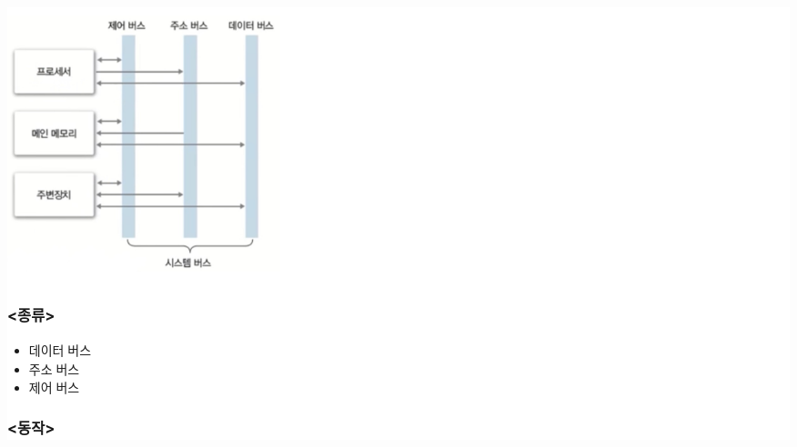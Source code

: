 <img src="./images/chapter1_img6.jpg" width="300px" height="300px"></img>

### __<종류>__
- 데이터 버스
- 주소 버스
- 제어 버스

### __<동작>__